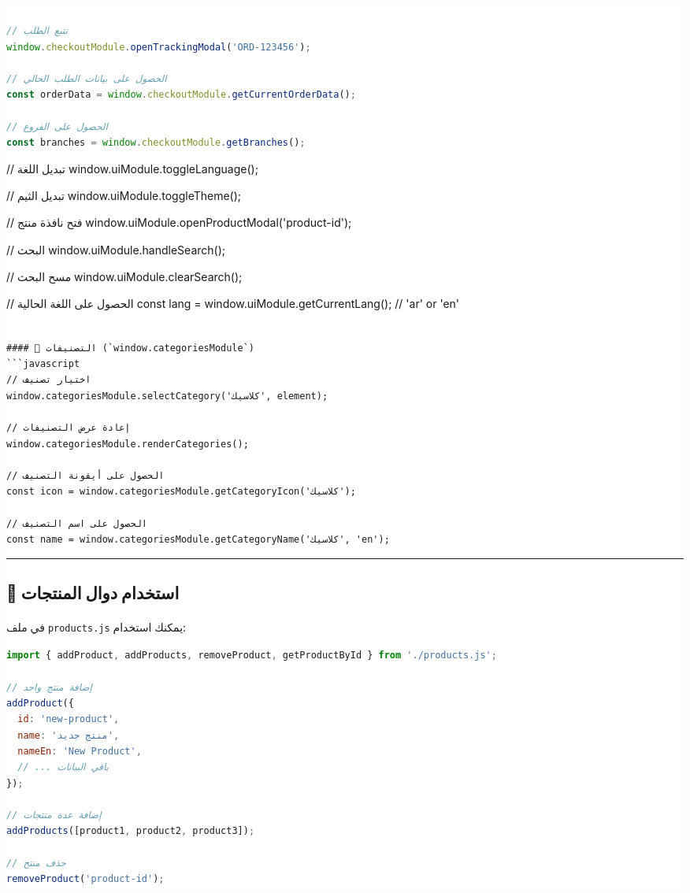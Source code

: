 ```javascript

// تتبع الطلب
window.checkoutModule.openTrackingModal('ORD-123456');

// الحصول على بيانات الطلب الحالي
const orderData = window.checkoutModule.getCurrentOrderData();

// الحصول على الفروع
const branches = window.checkoutModule.getBranches();
```

// تبديل اللغة
window.uiModule.toggleLanguage();

// تبديل الثيم
window.uiModule.toggleTheme();

// فتح نافذة منتج
window.uiModule.openProductModal('product-id');

// البحث
window.uiModule.handleSearch();

// مسح البحث
window.uiModule.clearSearch();

// الحصول على اللغة الحالية
const lang = window.uiModule.getCurrentLang(); // 'ar' or 'en'
```

#### 📂 التصنيفات (`window.categoriesModule`)
```javascript
// اختيار تصنيف
window.categoriesModule.selectCategory('كلاسيك', element);

// إعادة عرض التصنيفات
window.categoriesModule.renderCategories();

// الحصول على أيقونة التصنيف
const icon = window.categoriesModule.getCategoryIcon('كلاسيك');

// الحصول على اسم التصنيف
const name = window.categoriesModule.getCategoryName('كلاسيك', 'en');
```

---

## 🔧 استخدام دوال المنتجات

في ملف `products.js` يمكنك استخدام:

```javascript
import { addProduct, addProducts, removeProduct, getProductById } from './products.js';

// إضافة منتج واحد
addProduct({
  id: 'new-product',
  name: 'منتج جديد',
  nameEn: 'New Product',
  // ... باقي البيانات
});

// إضافة عدة منتجات
addProducts([product1, product2, product3]);

// حذف منتج
removeProduct('product-id');
```